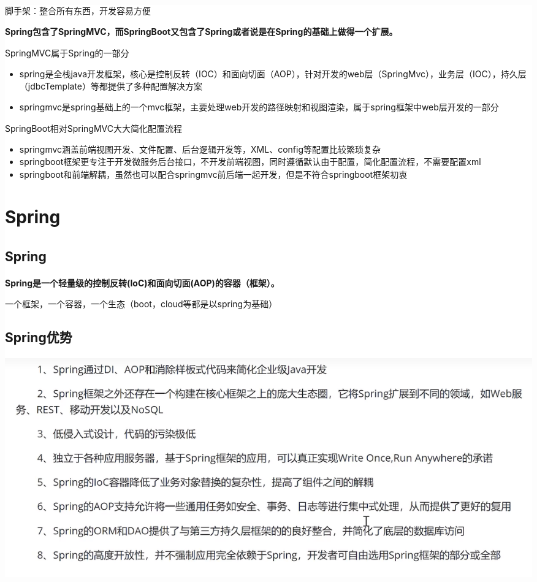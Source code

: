 脚手架：整合所有东西，开发容易方便



**Spring包含了SpringMVC，而SpringBoot又包含了Spring或者说是在Spring的基础上做得一个扩展。**



SpringMVC属于Spring的一部分

- spring是全栈java开发框架，核心是控制反转（IOC）和面向切面（AOP），针对开发的web层（SpringMvc），业务层（IOC），持久层（jdbcTemplate）等都提供了多种配置解决方案

- springmvc是spring基础上的一个mvc框架，主要处理web开发的路径映射和视图渲染，属于spring框架中web层开发的一部分



SpringBoot相对SpringMVC大大简化配置流程

- springmvc涵盖前端视图开发、文件配置、后台逻辑开发等，XML、config等配置比较繁琐复杂
- springboot框架更专注于开发微服务后台接口，不开发前端视图，同时遵循默认由于配置，简化配置流程，不需要配置xml
- springboot和前端解耦，虽然也可以配合springmvc前后端一起开发，但是不符合springboot框架初衷









# Spring

## Spring

**Spring是一个轻量级的控制反转(IoC)和面向切面(AOP)的容器（框架）。**

一个框架，一个容器，一个生态（boot，cloud等都是以spring为基础）



## Spring优势

![image-20230203163417544](images/image-20230203163417544.png)
